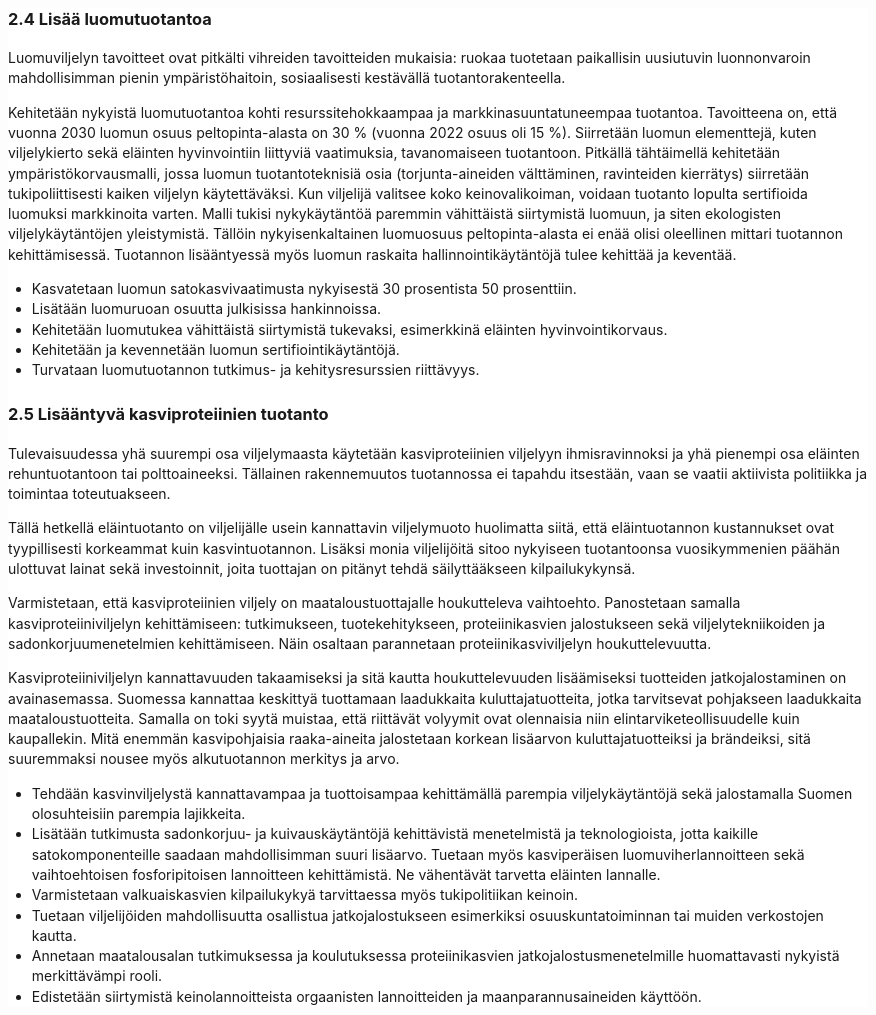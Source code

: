 ### 2.4 Lisää luomutuotantoa

Luomuviljelyn tavoitteet ovat pitkälti vihreiden tavoitteiden mukaisia: ruokaa tuotetaan paikallisin uusiutuvin luonnonvaroin mahdollisimman pienin ympäristöhaitoin, sosiaalisesti kestävällä tuotantorakenteella.

Kehitetään nykyistä luomutuotantoa kohti resurssitehokkaampaa ja markkinasuuntatuneempaa tuotantoa. Tavoitteena on, että vuonna 2030 luomun osuus peltopinta-alasta on 30 % (vuonna 2022 osuus oli 15 %). Siirretään luomun elementtejä, kuten viljelykierto sekä eläinten hyvinvointiin liittyviä vaatimuksia, tavanomaiseen tuotantoon.
Pitkällä tähtäimellä kehitetään ympäristökorvausmalli, jossa luomun tuotantoteknisiä osia (torjunta-aineiden välttäminen, ravinteiden kierrätys) siirretään tukipoliittisesti kaiken viljelyn käytettäväksi. Kun viljelijä valitsee koko keinovalikoiman, voidaan tuotanto lopulta sertifioida luomuksi markkinoita varten. Malli tukisi nykykäytäntöä paremmin vähittäistä siirtymistä luomuun, ja siten ekologisten viljelykäytäntöjen yleistymistä. Tällöin nykyisenkaltainen luomuosuus peltopinta-alasta ei enää olisi oleellinen mittari tuotannon kehittämisessä. Tuotannon lisääntyessä myös luomun raskaita hallinnointikäytäntöjä tulee kehittää ja keventää.

* Kasvatetaan luomun satokasvivaatimusta nykyisestä 30 prosentista 50 prosenttiin.
* Lisätään luomuruoan osuutta julkisissa hankinnoissa.
* Kehitetään luomutukea vähittäistä siirtymistä tukevaksi, esimerkkinä eläinten hyvinvointikorvaus.
* Kehitetään ja kevennetään luomun sertifiointikäytäntöjä.
* Turvataan luomutuotannon tutkimus- ja kehitysresurssien riittävyys.

### 2.5 Lisääntyvä kasviproteiinien tuotanto

Tulevaisuudessa yhä suurempi osa viljelymaasta käytetään kasviproteiinien viljelyyn ihmisravinnoksi ja yhä pienempi osa eläinten rehuntuotantoon tai polttoaineeksi. Tällainen rakennemuutos tuotannossa ei tapahdu itsestään, vaan se vaatii aktiivista politiikka ja toimintaa toteutuakseen.

Tällä hetkellä eläintuotanto on viljelijälle usein kannattavin viljelymuoto huolimatta siitä, että eläintuotannon kustannukset ovat tyypillisesti korkeammat kuin kasvintuotannon. Lisäksi monia viljelijöitä sitoo nykyiseen tuotantoonsa vuosikymmenien päähän ulottuvat lainat sekä investoinnit, joita tuottajan on pitänyt tehdä säilyttääkseen kilpailukykynsä.

Varmistetaan, että kasviproteiinien viljely on maataloustuottajalle houkutteleva vaihtoehto. Panostetaan samalla kasviproteiiniviljelyn kehittämiseen: tutkimukseen, tuotekehitykseen, proteiinikasvien jalostukseen sekä viljelytekniikoiden ja sadonkorjuumenetelmien kehittämiseen. Näin osaltaan parannetaan proteiinikasviviljelyn houkuttelevuutta.

Kasviproteiiniviljelyn kannattavuuden takaamiseksi ja sitä kautta houkuttelevuuden lisäämiseksi tuotteiden jatkojalostaminen on avainasemassa. Suomessa kannattaa keskittyä tuottamaan laadukkaita kuluttajatuotteita, jotka tarvitsevat pohjakseen laadukkaita maataloustuotteita. Samalla on toki syytä muistaa, että riittävät volyymit ovat olennaisia niin elintarviketeollisuudelle kuin kaupallekin. Mitä enemmän kasvipohjaisia raaka-aineita jalostetaan korkean lisäarvon kuluttajatuotteiksi ja brändeiksi, sitä suuremmaksi nousee myös alkutuotannon merkitys ja arvo.

* Tehdään kasvinviljelystä kannattavampaa ja tuottoisampaa kehittämällä parempia viljelykäytäntöjä sekä jalostamalla Suomen olosuhteisiin parempia lajikkeita.
* Lisätään tutkimusta sadonkorjuu- ja kuivauskäytäntöjä kehittävistä menetelmistä ja teknologioista, jotta kaikille satokomponenteille saadaan mahdollisimman suuri lisäarvo. Tuetaan myös kasviperäisen luomuviherlannoitteen sekä vaihtoehtoisen fosforipitoisen lannoitteen kehittämistä. Ne vähentävät tarvetta eläinten lannalle.
* Varmistetaan valkuaiskasvien kilpailukykyä tarvittaessa myös tukipolitiikan keinoin.
* Tuetaan viljelijöiden mahdollisuutta osallistua jatkojalostukseen esimerkiksi osuuskuntatoiminnan tai muiden verkostojen kautta.
* Annetaan maatalousalan tutkimuksessa ja koulutuksessa proteiinikasvien jatkojalostusmenetelmille huomattavasti nykyistä merkittävämpi rooli.
* Edistetään siirtymistä keinolannoitteista orgaanisten lannoitteiden ja maanparannusaineiden käyttöön.
